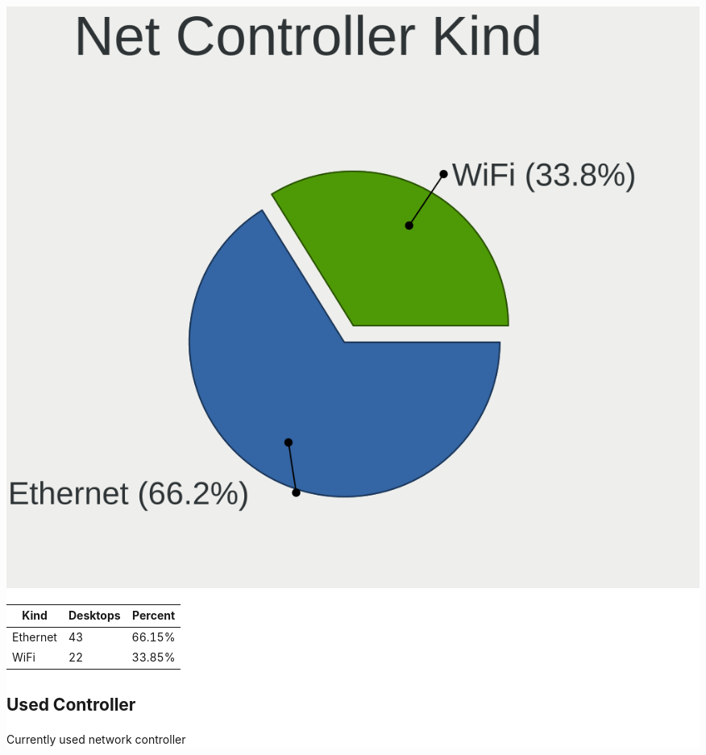 ![Net Controller Kind](./images/pie_chart/net_kind.svg)


| Kind     | Desktops | Percent |
|----------|----------|---------|
| Ethernet | 43       | 66.15%  |
| WiFi     | 22       | 33.85%  |

Used Controller
---------------

Currently used network controller
